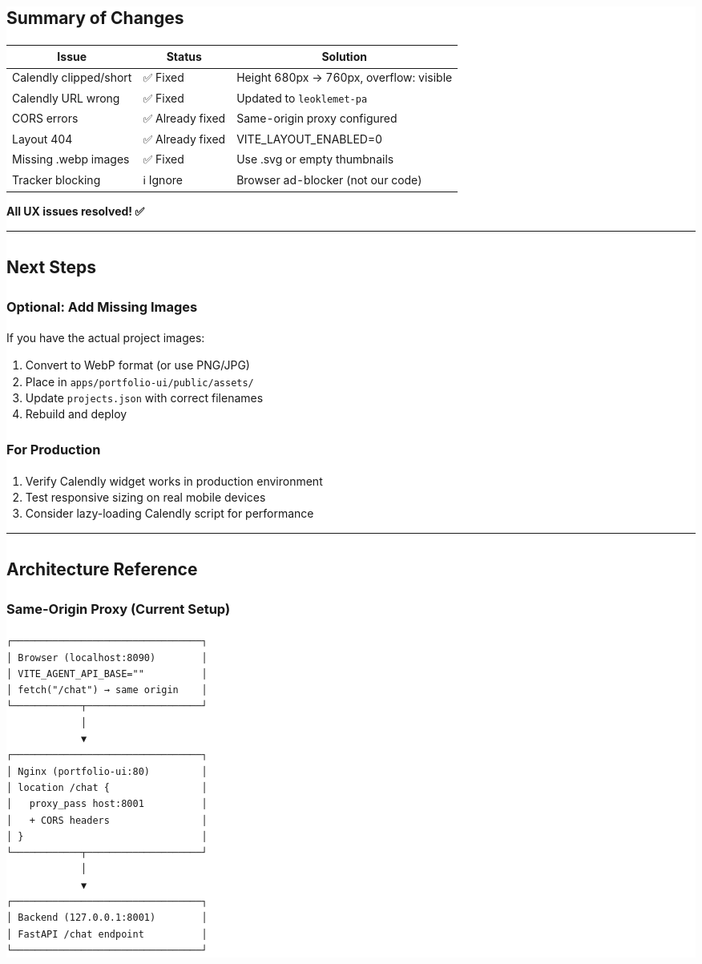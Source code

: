 
## Summary of Changes

| Issue | Status | Solution |
|-------|--------|----------|
| Calendly clipped/short | ✅ Fixed | Height 680px → 760px, overflow: visible |
| Calendly URL wrong | ✅ Fixed | Updated to `leoklemet-pa` |
| CORS errors | ✅ Already fixed | Same-origin proxy configured |
| Layout 404 | ✅ Already fixed | VITE_LAYOUT_ENABLED=0 |
| Missing .webp images | ✅ Fixed | Use .svg or empty thumbnails |
| Tracker blocking | ℹ️ Ignore | Browser ad-blocker (not our code) |

**All UX issues resolved! ✅**

---

## Next Steps

### Optional: Add Missing Images
If you have the actual project images:
1. Convert to WebP format (or use PNG/JPG)
2. Place in `apps/portfolio-ui/public/assets/`
3. Update `projects.json` with correct filenames
4. Rebuild and deploy

### For Production
1. Verify Calendly widget works in production environment
2. Test responsive sizing on real mobile devices
3. Consider lazy-loading Calendly script for performance

---

## Architecture Reference

### Same-Origin Proxy (Current Setup)
```
┌─────────────────────────────────┐
│ Browser (localhost:8090)        │
│ VITE_AGENT_API_BASE=""          │
│ fetch("/chat") → same origin    │
└────────────┬────────────────────┘
             │
             ▼
┌─────────────────────────────────┐
│ Nginx (portfolio-ui:80)         │
│ location /chat {                │
│   proxy_pass host:8001          │
│   + CORS headers                │
│ }                               │
└────────────┬────────────────────┘
             │
             ▼
┌─────────────────────────────────┐
│ Backend (127.0.0.1:8001)        │
│ FastAPI /chat endpoint          │
└─────────────────────────────────┘
```
